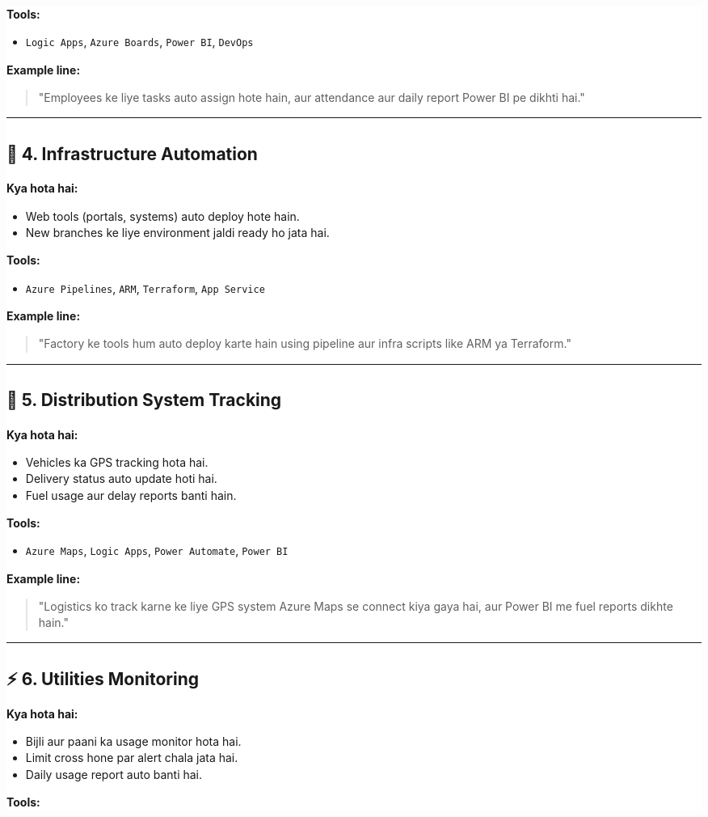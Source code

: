 **Tools:**

* `Logic Apps`, `Azure Boards`, `Power BI`, `DevOps`

**Example line:**

> "Employees ke liye tasks auto assign hote hain, aur attendance aur daily report Power BI pe dikhti hai."

---

## 🏢 **4. Infrastructure Automation**

**Kya hota hai:**

* Web tools (portals, systems) auto deploy hote hain.
* New branches ke liye environment jaldi ready ho jata hai.

**Tools:**

* `Azure Pipelines`, `ARM`, `Terraform`, `App Service`

**Example line:**

> "Factory ke tools hum auto deploy karte hain using pipeline aur infra scripts like ARM ya Terraform."

---

## 🚚 **5. Distribution System Tracking**

**Kya hota hai:**

* Vehicles ka GPS tracking hota hai.
* Delivery status auto update hoti hai.
* Fuel usage aur delay reports banti hain.

**Tools:**

* `Azure Maps`, `Logic Apps`, `Power Automate`, `Power BI`

**Example line:**

> "Logistics ko track karne ke liye GPS system Azure Maps se connect kiya gaya hai, aur Power BI me fuel reports dikhte hain."

---

## ⚡ **6. Utilities Monitoring**

**Kya hota hai:**

* Bijli aur paani ka usage monitor hota hai.
* Limit cross hone par alert chala jata hai.
* Daily usage report auto banti hai.

**Tools:**
